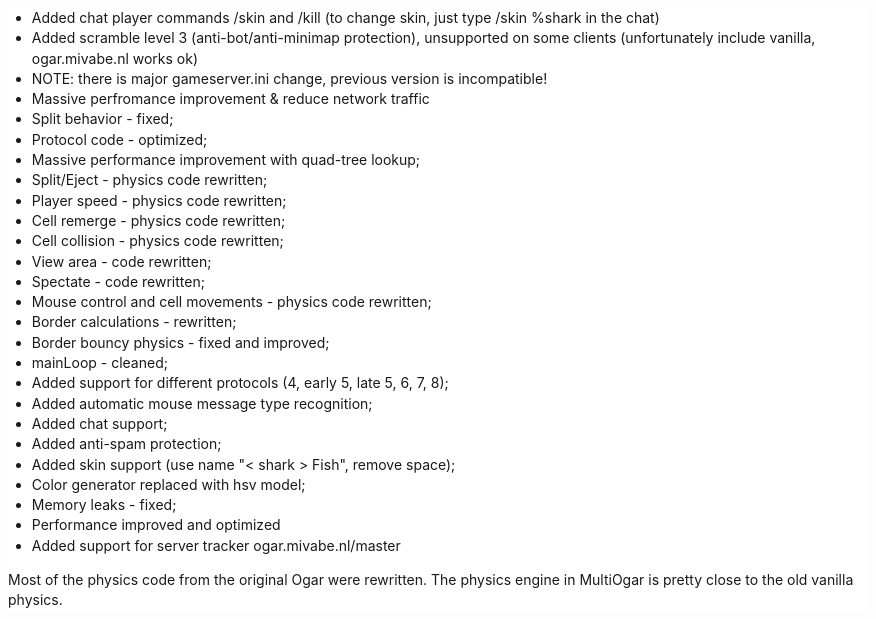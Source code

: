 * Added chat player commands /skin and /kill (to change skin, just type /skin %shark in the chat)
* Added scramble level 3 (anti-bot/anti-minimap protection), unsupported on some clients (unfortunately include vanilla, ogar.mivabe.nl works ok)
* NOTE: there is major gameserver.ini change, previous version is incompatible!
* Massive perfromance improvement & reduce network traffic
* Split behavior - fixed;
* Protocol code - optimized;
* Massive performance improvement with quad-tree lookup;
* Split/Eject - physics code rewritten;
* Player speed - physics code rewritten;
* Cell remerge - physics code rewritten;
* Cell collision - physics code rewritten;
* View area - code rewritten;
* Spectate - code rewritten;
* Mouse control and cell movements - physics code rewritten;
* Border calculations - rewritten;
* Border bouncy physics - fixed and improved;
* mainLoop - cleaned;
* Added support for different protocols (4, early 5, late 5, 6, 7, 8);
* Added automatic mouse message type recognition;
* Added chat support;
* Added anti-spam protection;
* Added skin support (use name "< shark > Fish", remove space);
* Color generator replaced with hsv model;
* Memory leaks - fixed;
* Performance improved and optimized
* Added support for server tracker ogar.mivabe.nl/master

Most of the physics code from the original Ogar were rewritten.
The physics engine in MultiOgar is pretty close to the old vanilla physics.
